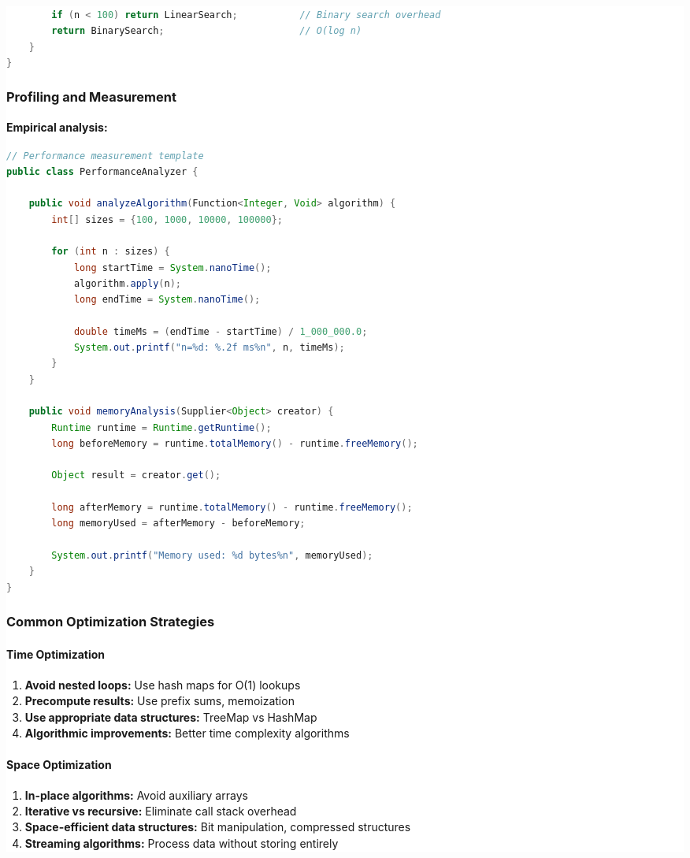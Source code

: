 ```java
        if (n < 100) return LinearSearch;           // Binary search overhead
        return BinarySearch;                        // O(log n)
    }
}
```

### Profiling and Measurement
**Empirical analysis:**
```java
// Performance measurement template
public class PerformanceAnalyzer {
    
    public void analyzeAlgorithm(Function<Integer, Void> algorithm) {
        int[] sizes = {100, 1000, 10000, 100000};
        
        for (int n : sizes) {
            long startTime = System.nanoTime();
            algorithm.apply(n);
            long endTime = System.nanoTime();
            
            double timeMs = (endTime - startTime) / 1_000_000.0;
            System.out.printf("n=%d: %.2f ms%n", n, timeMs);
        }
    }
    
    public void memoryAnalysis(Supplier<Object> creator) {
        Runtime runtime = Runtime.getRuntime();
        long beforeMemory = runtime.totalMemory() - runtime.freeMemory();
        
        Object result = creator.get();
        
        long afterMemory = runtime.totalMemory() - runtime.freeMemory();
        long memoryUsed = afterMemory - beforeMemory;
        
        System.out.printf("Memory used: %d bytes%n", memoryUsed);
    }
}
```

### Common Optimization Strategies

#### Time Optimization
1. **Avoid nested loops:** Use hash maps for O(1) lookups
2. **Precompute results:** Use prefix sums, memoization
3. **Use appropriate data structures:** TreeMap vs HashMap
4. **Algorithmic improvements:** Better time complexity algorithms

#### Space Optimization  
1. **In-place algorithms:** Avoid auxiliary arrays
2. **Iterative vs recursive:** Eliminate call stack overhead
3. **Space-efficient data structures:** Bit manipulation, compressed structures
4. **Streaming algorithms:** Process data without storing entirely
